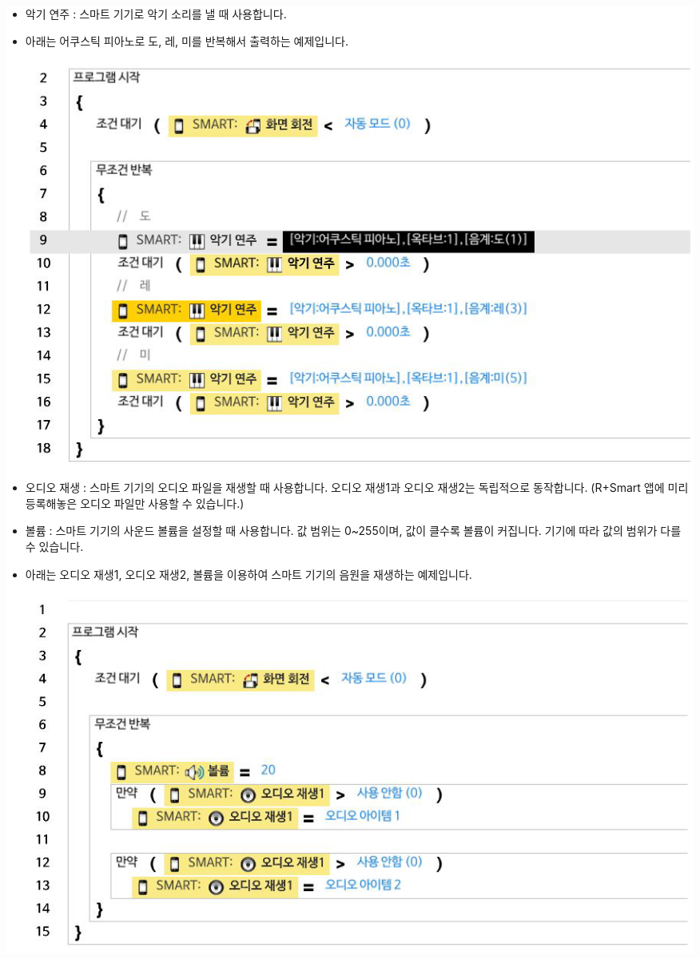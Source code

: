 - 악기 연주 : 스마트 기기로 악기 소리를 낼 때 사용합니다.

- 아래는 어쿠스틱 피아노로 도, 레, 미를 반복해서 출력하는 예제입니다.

    ![](/assets/images/sw/rplus_task3/task3_160.png)

- 오디오 재생 : 스마트 기기의 오디오 파일을 재생할 때 사용합니다. 오디오 재생1과 오디오 재생2는 독립적으로 동작합니다. (R+Smart 앱에 미리 등록해놓은 오디오 파일만 사용할 수 있습니다.)
- 볼륨 : 스마트 기기의 사운드 볼륨을 설정할 때 사용합니다. 값 범위는 0~255이며, 값이 클수록 볼륨이 커집니다. 기기에 따라 값의 범위가 다를 수 있습니다.
- 아래는 오디오 재생1, 오디오 재생2, 볼륨을 이용하여 스마트 기기의 음원을 재생하는 예제입니다.

    ![](/assets/images/sw/rplus_task3/task3_161.png)
